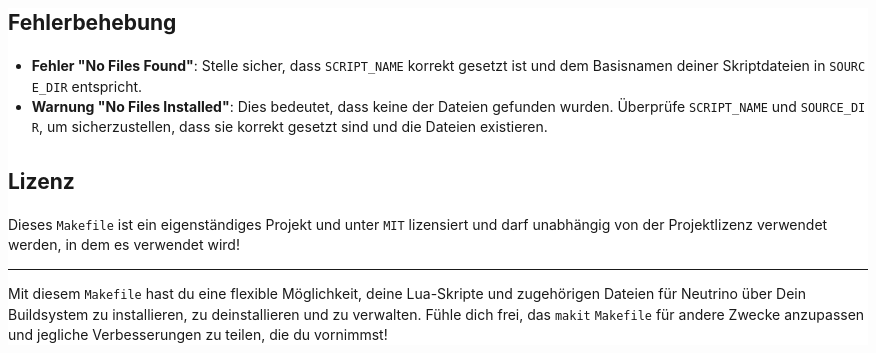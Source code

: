 ## Fehlerbehebung

- **Fehler "No Files Found"**: Stelle sicher, dass `SCRIPT_NAME` korrekt gesetzt ist und dem Basisnamen deiner Skriptdateien in `SOURCE_DIR` entspricht.
- **Warnung "No Files Installed"**: Dies bedeutet, dass keine der Dateien gefunden wurden. Überprüfe `SCRIPT_NAME` und `SOURCE_DIR`, um sicherzustellen, dass sie korrekt gesetzt sind und die Dateien existieren.

## Lizenz

Dieses `Makefile` ist ein eigenständiges Projekt und unter `MIT` lizensiert und darf unabhängig von der Projektlizenz verwendet werden, in dem es verwendet wird!


---

Mit diesem `Makefile` hast du eine flexible Möglichkeit, deine Lua-Skripte und zugehörigen Dateien für Neutrino über Dein Buildsystem zu installieren, zu deinstallieren und zu verwalten. Fühle dich frei, das `makit` `Makefile` für andere Zwecke anzupassen und jegliche Verbesserungen zu teilen, die du vornimmst!



